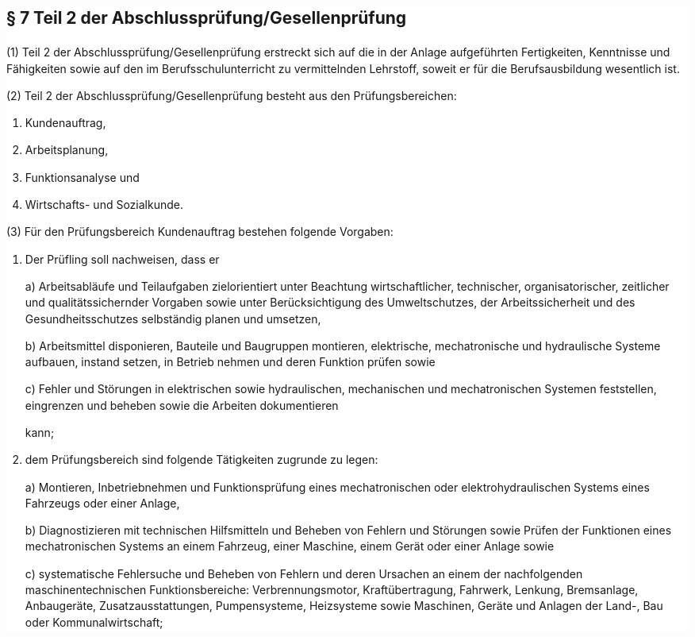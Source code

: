 



## § 7 Teil 2 der Abschlussprüfung/Gesellenprüfung

(1) Teil 2 der Abschlussprüfung/Gesellenprüfung erstreckt sich auf die in der Anlage aufgeführten Fertigkeiten, Kenntnisse und Fähigkeiten sowie auf den im Berufsschulunterricht zu vermittelnden Lehrstoff, soweit er für die Berufsausbildung wesentlich ist.

(2) Teil 2 der Abschlussprüfung/Gesellenprüfung besteht aus den Prüfungsbereichen:

1.  Kundenauftrag,


2.  Arbeitsplanung,


3.  Funktionsanalyse und


4.  Wirtschafts- und Sozialkunde.




(3) Für den Prüfungsbereich Kundenauftrag bestehen folgende Vorgaben:

1.  Der Prüfling soll nachweisen, dass er

    a)  Arbeitsabläufe und Teilaufgaben zielorientiert unter Beachtung wirtschaftlicher, technischer, organisatorischer, zeitlicher und qualitätssichernder Vorgaben sowie unter Berücksichtigung des Umweltschutzes, der Arbeitssicherheit und des Gesundheitsschutzes selbständig planen und umsetzen,


    b)  Arbeitsmittel disponieren, Bauteile und Baugruppen montieren, elektrische, mechatronische und hydraulische Systeme aufbauen, instand setzen, in Betrieb nehmen und deren Funktion prüfen sowie


    c)  Fehler und Störungen in elektrischen sowie hydraulischen, mechanischen und mechatronischen Systemen feststellen, eingrenzen und beheben sowie die Arbeiten dokumentieren



    kann;


2.  dem Prüfungsbereich sind folgende Tätigkeiten zugrunde zu legen:

    a)  Montieren, Inbetriebnehmen und Funktionsprüfung eines mechatronischen oder elektrohydraulischen Systems eines Fahrzeugs oder einer Anlage,


    b)  Diagnostizieren mit technischen Hilfsmitteln und Beheben von Fehlern und Störungen sowie Prüfen der Funktionen eines mechatronischen Systems an einem Fahrzeug, einer Maschine, einem Gerät oder einer Anlage sowie


    c)  systematische Fehlersuche und Beheben von Fehlern und deren Ursachen an einem der nachfolgenden maschinentechnischen Funktionsbereiche: Verbrennungsmotor, Kraftübertragung, Fahrwerk, Lenkung, Bremsanlage, Anbaugeräte, Zusatzausstattungen, Pumpensysteme, Heizsysteme sowie Maschinen, Geräte und Anlagen der Land-, Bau oder Kommunalwirtschaft;




